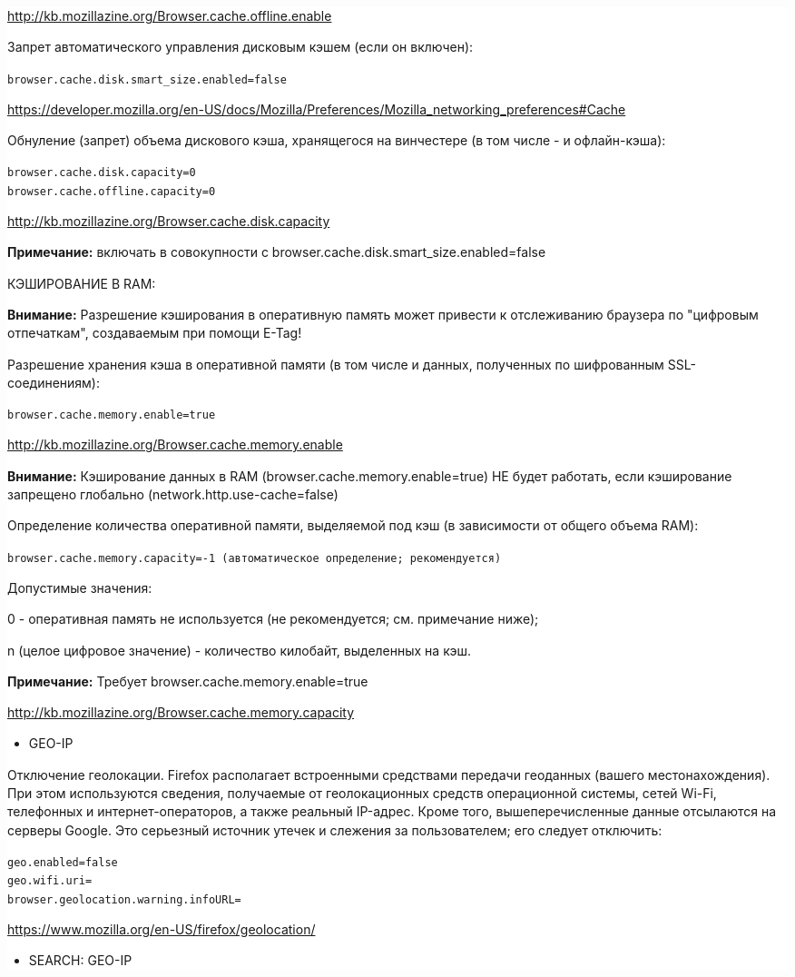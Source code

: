 http://kb.mozillazine.org/Browser.cache.offline.enable

Запрет автоматического управления дисковым кэшем (если он включен):

    browser.cache.disk.smart_size.enabled=false

https://developer.mozilla.org/en-US/docs/Mozilla/Preferences/Mozilla_networking_preferences#Cache

Обнуление (запрет) объема дискового кэша, хранящегося на винчестере (в том числе - и офлайн-кэша):

    browser.cache.disk.capacity=0
    browser.cache.offline.capacity=0

http://kb.mozillazine.org/Browser.cache.disk.capacity

**Примечание:** включать в совокупности с browser.cache.disk.smart_size.enabled=false

КЭШИРОВАНИЕ В RAM:

**Внимание:** Разрешение кэширования в оперативную память может привести к отслеживанию браузера по "цифровым отпечаткам", создаваемым при помощи E-Tag!

Разрешение хранения кэша в оперативной памяти (в том числе и данных, полученных по шифрованным SSL-соединениям):

    browser.cache.memory.enable=true

http://kb.mozillazine.org/Browser.cache.memory.enable

**Внимание:** Кэширование данных в RAM (browser.cache.memory.enable=true) НЕ будет работать, если кэширование запрещено глобально (network.http.use-cache=false)

Определение количества оперативной памяти, выделяемой под кэш (в зависимости от общего объема RAM):

    browser.cache.memory.capacity=-1 (автоматическое определение; рекомендуется)

Допустимые значения:

0 - оперативная память не используется (не рекомендуется; см. примечание ниже);

n (целое цифровое значение) - количество килобайт, выделенных на кэш.

**Примечание:** Требует browser.cache.memory.enable=true

http://kb.mozillazine.org/Browser.cache.memory.capacity


- GEO-IP

Отключение геолокации. Firefox располагает встроенными средствами передачи геоданных (вашего местонахождения). При этом используются сведения, получаемые от геолокационных средств операционной системы, сетей Wi-Fi, телефонных и интернет-операторов, а также реальный IP-адрес. Кроме того, вышеперечисленные данные отсылаются на серверы Google. Это серьезный источник утечек и слежения за пользователем; его следует отключить: 

    geo.enabled=false
    geo.wifi.uri=
    browser.geolocation.warning.infoURL=

https://www.mozilla.org/en-US/firefox/geolocation/


- SEARCH: GEO-IP
